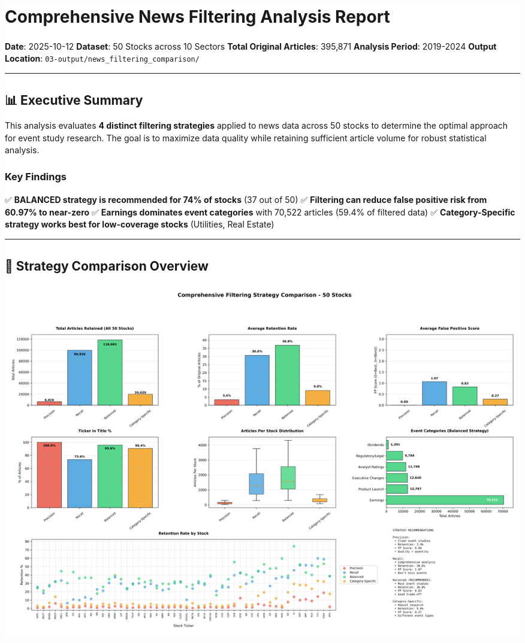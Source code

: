 # Comprehensive News Filtering Analysis Report

**Date**: 2025-10-12
**Dataset**: 50 Stocks across 10 Sectors
**Total Original Articles**: 395,871
**Analysis Period**: 2019-2024
**Output Location**: `03-output/news_filtering_comparison/`

---

## 📊 Executive Summary

This analysis evaluates **4 distinct filtering strategies** applied to news data across 50 stocks to determine the optimal approach for event study research. The goal is to maximize data quality while retaining sufficient article volume for robust statistical analysis.

### Key Findings

✅ **BALANCED strategy is recommended for 74% of stocks** (37 out of 50)
✅ **Filtering can reduce false positive risk from 60.97% to near-zero**
✅ **Earnings dominates event categories** with 70,522 articles (59.4% of filtered data)
✅ **Category-Specific strategy works best for low-coverage stocks** (Utilities, Real Estate)

---

## 🎯 Strategy Comparison Overview

![Filtering Strategies Comparison](filtering_strategies_comparison.png)
